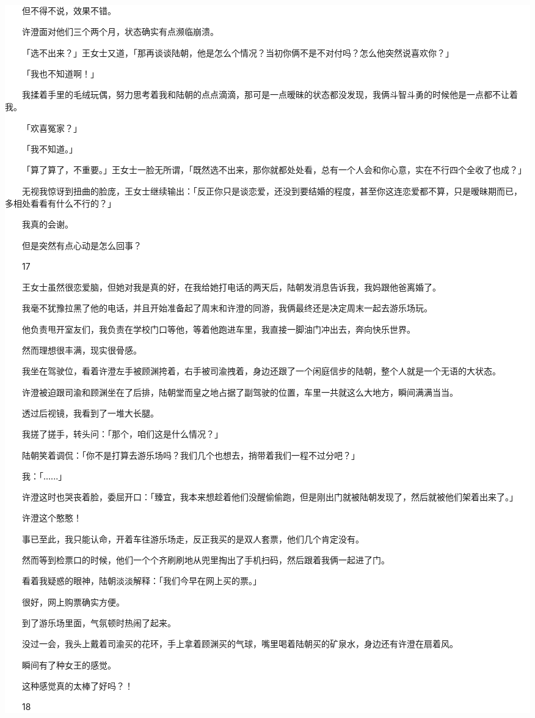 &emsp;&emsp;但不得不说，效果不错。  
  
&emsp;&emsp;许澄面对他们三个两个月，状态确实有点濒临崩溃。  
  
&emsp;&emsp;「选不出来？」王女士又道，「那再谈谈陆朝，他是怎么个情况？当初你俩不是不对付吗？怎么他突然说喜欢你？」  
  
&emsp;&emsp;「我也不知道啊！」  
  
&emsp;&emsp;我揉着手里的毛绒玩偶，努力思考着我和陆朝的点点滴滴，那可是一点暧昧的状态都没发现，我俩斗智斗勇的时候他是一点都不让着我。  
  
&emsp;&emsp;「欢喜冤家？」  
  
&emsp;&emsp;「我不知道。」  
  
&emsp;&emsp;「算了算了，不重要。」王女士一脸无所谓，「既然选不出来，那你就都处处看，总有一个人会和你心意，实在不行四个全收了也成？」  
  
&emsp;&emsp;无视我惊讶到扭曲的脸庞，王女士继续输出：「反正你只是谈恋爱，还没到要结婚的程度，甚至你这连恋爱都不算，只是暧昧期而已，多相处看看有什么不行的？」  
  
&emsp;&emsp;我真的会谢。  
  
&emsp;&emsp;但是突然有点心动是怎么回事？  
  
&emsp;&emsp;17  
  
&emsp;&emsp;王女士虽然很恋爱脑，但她对我是真的好，在我给她打电话的两天后，陆朝发消息告诉我，我妈跟他爸离婚了。  
  
&emsp;&emsp;我毫不犹豫拉黑了他的电话，并且开始准备起了周末和许澄的同游，我俩最终还是决定周末一起去游乐场玩。  
  
&emsp;&emsp;他负责甩开室友们，我负责在学校门口等他，等着他跑进车里，我直接一脚油门冲出去，奔向快乐世界。  
  
&emsp;&emsp;然而理想很丰满，现实很骨感。  
  
&emsp;&emsp;我坐在驾驶位，看着许澄左手被顾渊挎着，右手被司渝拽着，身边还跟了一个闲庭信步的陆朝，整个人就是一个无语的大状态。  
  
&emsp;&emsp;许澄被迫跟司渝和顾渊坐在了后排，陆朝堂而皇之地占据了副驾驶的位置，车里一共就这么大地方，瞬间满满当当。  
  
&emsp;&emsp;透过后视镜，我看到了一堆大长腿。  
  
&emsp;&emsp;我搓了搓手，转头问：「那个，咱们这是什么情况？」  
  
&emsp;&emsp;陆朝笑着调侃：「你不是打算去游乐场吗？我们几个也想去，捎带着我们一程不过分吧？」  
  
&emsp;&emsp;我：「......」  
  
&emsp;&emsp;许澄这时也哭丧着脸，委屈开口：「臻宜，我本来想趁着他们没醒偷偷跑，但是刚出门就被陆朝发现了，然后就被他们架着出来了。」  
  
&emsp;&emsp;许澄这个憨憨！  
  
&emsp;&emsp;事已至此，我只能认命，开着车往游乐场走，反正我买的是双人套票，他们几个肯定没有。  
  
&emsp;&emsp;然而等到检票口的时候，他们一个个齐刷刷地从兜里掏出了手机扫码，然后跟着我俩一起进了门。  
  
&emsp;&emsp;看着我疑惑的眼神，陆朝淡淡解释：「我们今早在网上买的票。」  
  
&emsp;&emsp;很好，网上购票确实方便。  
  
&emsp;&emsp;到了游乐场里面，气氛顿时热闹了起来。  
  
&emsp;&emsp;没过一会，我头上戴着司渝买的花环，手上拿着顾渊买的气球，嘴里喝着陆朝买的矿泉水，身边还有许澄在扇着风。  
  
&emsp;&emsp;瞬间有了种女王的感觉。  
  
&emsp;&emsp;这种感觉真的太棒了好吗？！  
  
&emsp;&emsp;18  
  
